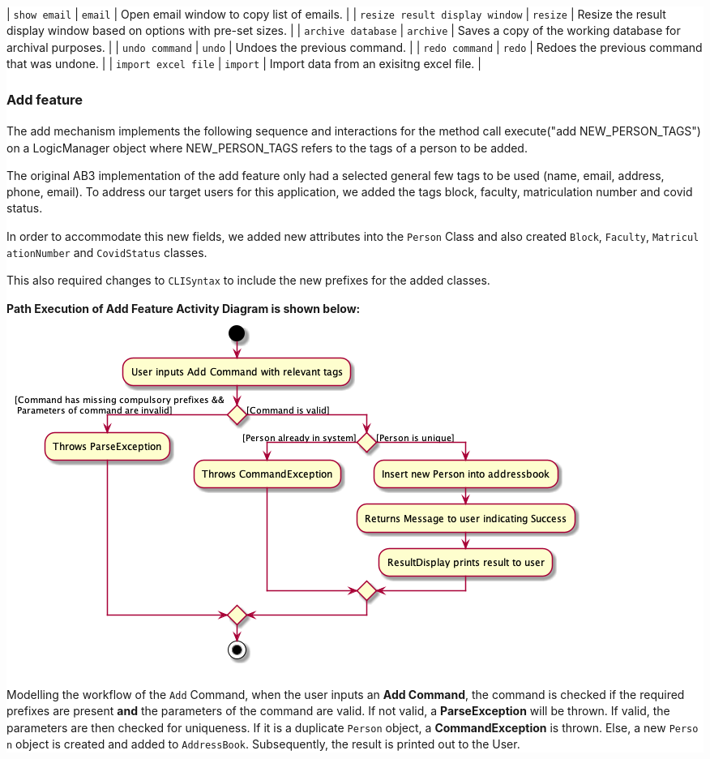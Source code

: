 | `show email`                   | `email`      | Open email window to copy list of emails.                             |
| `resize result display window` | `resize`     | Resize the result display window based on options with pre-set sizes. |
| `archive database`             | `archive`    | Saves a copy of the working database for archival purposes.           |
| `undo command`                 | `undo`       | Undoes the previous command.                                          |
| `redo command`                 | `redo`       | Redoes the previous command that was undone.                          |
| `import excel file`            | `import`      | Import data from an exisitng excel file.                              |

### Add feature

The add mechanism implements the following sequence and interactions for the method call execute("add NEW_PERSON_TAGS") on a LogicManager object where NEW_PERSON_TAGS refers to the tags of a person to be added.

The original AB3 implementation of the add feature only had a selected general few tags to be used (name, email, address, phone, email). To address our target users for this application, we added the tags block, faculty, matriculation number and covid status.

In order to accommodate this new fields, we added new attributes into the `Person` Class and also created `Block`, `Faculty`, `MatriculationNumber` and `CovidStatus` classes.

This also required changes to `CLISyntax` to include the new prefixes for the added classes.

**Path Execution of Add Feature Activity Diagram is shown below:**
![AddFeatureActivityDiagram](images/AddFeatureActivityDiagram.png)

Modelling the workflow of the `Add` Command, when the user inputs an **Add Command**, the command is checked if the required prefixes are present **and** the parameters of the command are valid. If not valid, a **ParseException** will be thrown. If valid, the parameters are then checked for uniqueness. If it is a duplicate `Person` object, a **CommandException** is thrown. Else, a new `Person` object is created and added to `AddressBook`. Subsequently, the result is printed out to the User.
